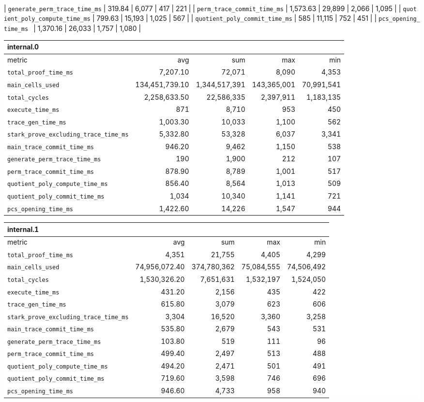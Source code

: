 | `generate_perm_trace_time_ms` |  319.84 |  6,077 |  417 |  221 |
| `perm_trace_commit_time_ms` |  1,573.63 |  29,899 |  2,066 |  1,095 |
| `quotient_poly_compute_time_ms` |  799.63 |  15,193 |  1,025 |  567 |
| `quotient_poly_commit_time_ms` |  585 |  11,115 |  752 |  451 |
| `pcs_opening_time_ms ` |  1,370.16 |  26,033 |  1,757 |  1,080 |

| internal.0 |||||
|:---|---:|---:|---:|---:|
|metric|avg|sum|max|min|
| `total_proof_time_ms ` |  7,207.10 |  72,071 |  8,090 |  4,353 |
| `main_cells_used     ` |  134,451,739.10 |  1,344,517,391 |  143,365,001 |  70,991,541 |
| `total_cycles        ` |  2,258,633.50 |  22,586,335 |  2,397,911 |  1,183,135 |
| `execute_time_ms     ` |  871 |  8,710 |  953 |  450 |
| `trace_gen_time_ms   ` |  1,003.30 |  10,033 |  1,100 |  562 |
| `stark_prove_excluding_trace_time_ms` |  5,332.80 |  53,328 |  6,037 |  3,341 |
| `main_trace_commit_time_ms` |  946.20 |  9,462 |  1,150 |  538 |
| `generate_perm_trace_time_ms` |  190 |  1,900 |  212 |  107 |
| `perm_trace_commit_time_ms` |  878.90 |  8,789 |  1,001 |  517 |
| `quotient_poly_compute_time_ms` |  856.40 |  8,564 |  1,013 |  509 |
| `quotient_poly_commit_time_ms` |  1,034 |  10,340 |  1,141 |  721 |
| `pcs_opening_time_ms ` |  1,422.60 |  14,226 |  1,547 |  944 |

| internal.1 |||||
|:---|---:|---:|---:|---:|
|metric|avg|sum|max|min|
| `total_proof_time_ms ` |  4,351 |  21,755 |  4,405 |  4,299 |
| `main_cells_used     ` |  74,956,072.40 |  374,780,362 |  75,084,555 |  74,506,492 |
| `total_cycles        ` |  1,530,326.20 |  7,651,631 |  1,532,197 |  1,524,050 |
| `execute_time_ms     ` |  431.20 |  2,156 |  435 |  422 |
| `trace_gen_time_ms   ` |  615.80 |  3,079 |  623 |  606 |
| `stark_prove_excluding_trace_time_ms` |  3,304 |  16,520 |  3,360 |  3,258 |
| `main_trace_commit_time_ms` |  535.80 |  2,679 |  543 |  531 |
| `generate_perm_trace_time_ms` |  103.80 |  519 |  111 |  96 |
| `perm_trace_commit_time_ms` |  499.40 |  2,497 |  513 |  488 |
| `quotient_poly_compute_time_ms` |  494.20 |  2,471 |  501 |  491 |
| `quotient_poly_commit_time_ms` |  719.60 |  3,598 |  746 |  696 |
| `pcs_opening_time_ms ` |  946.60 |  4,733 |  958 |  940 |
